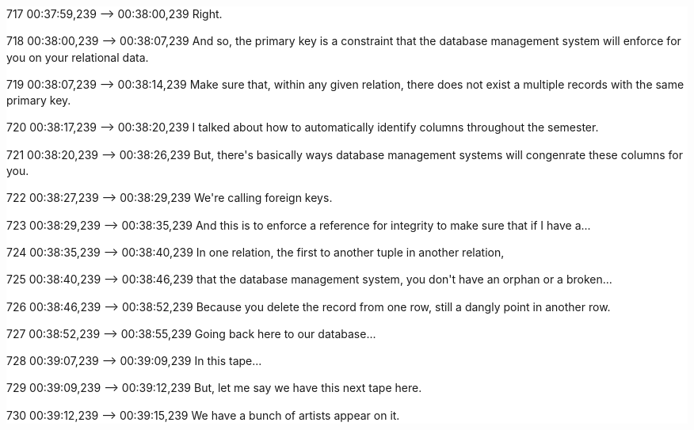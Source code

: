 717
00:37:59,239 --> 00:38:00,239
Right.

718
00:38:00,239 --> 00:38:07,239
And so, the primary key is a constraint that the database management system will enforce for you on your relational data.

719
00:38:07,239 --> 00:38:14,239
Make sure that, within any given relation, there does not exist a multiple records with the same primary key.

720
00:38:17,239 --> 00:38:20,239
I talked about how to automatically identify columns throughout the semester.

721
00:38:20,239 --> 00:38:26,239
But, there's basically ways database management systems will congenrate these columns for you.

722
00:38:27,239 --> 00:38:29,239
We're calling foreign keys.

723
00:38:29,239 --> 00:38:35,239
And this is to enforce a reference for integrity to make sure that if I have a...

724
00:38:35,239 --> 00:38:40,239
In one relation, the first to another tuple in another relation,

725
00:38:40,239 --> 00:38:46,239
that the database management system, you don't have an orphan or a broken...

726
00:38:46,239 --> 00:38:52,239
Because you delete the record from one row, still a dangly point in another row.

727
00:38:52,239 --> 00:38:55,239
Going back here to our database...

728
00:39:07,239 --> 00:39:09,239
In this tape...

729
00:39:09,239 --> 00:39:12,239
But, let me say we have this next tape here.

730
00:39:12,239 --> 00:39:15,239
We have a bunch of artists appear on it.
